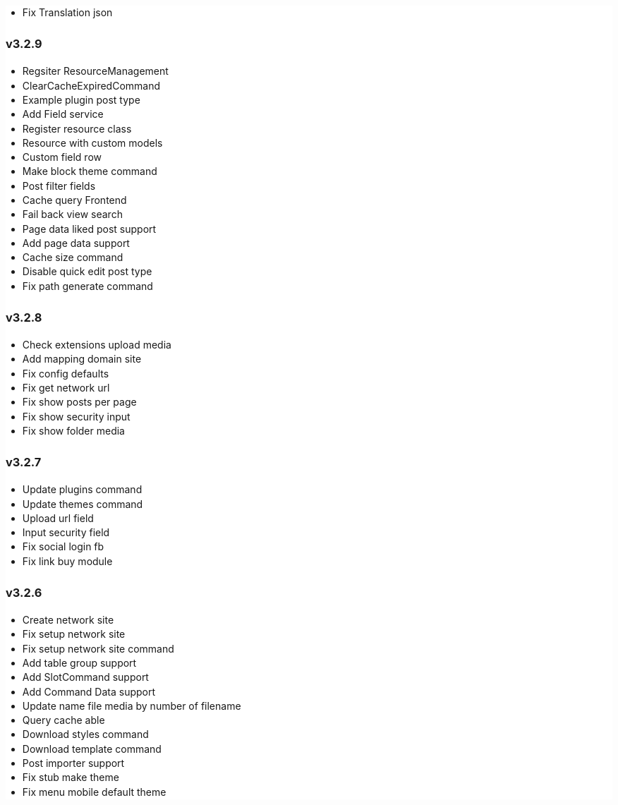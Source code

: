 * Fix Translation json

### v3.2.9
* Regsiter ResourceManagement
* ClearCacheExpiredCommand
* Example plugin post type
* Add Field service
* Register resource class
* Resource with custom models
* Custom field row
* Make block theme command
* Post filter fields
* Cache query Frontend
* Fail back view search
* Page data liked post support
* Add page data support
* Cache size command
* Disable quick edit post type
* Fix path generate command

### v3.2.8
* Check extensions upload media
* Add mapping domain site
* Fix config defaults
* Fix get network url
* Fix show posts per page
* Fix show security input
* Fix show folder media

### v3.2.7
* Update plugins command
* Update themes command
* Upload url field
* Input security field
* Fix social login fb
* Fix link buy module

### v3.2.6
* Create network site
* Fix setup network site
* Fix setup network site command
* Add table group support
* Add SlotCommand support
* Add Command Data support
* Update name file media by number of filename
* Query cache able
* Download styles command
* Download template command
* Post importer support
* Fix stub make theme
* Fix menu mobile default theme
